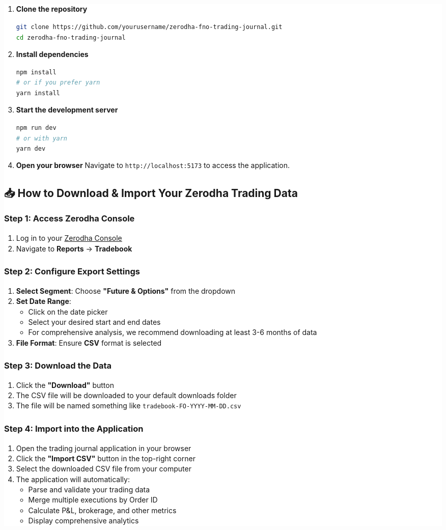 1. **Clone the repository**
   ```bash
   git clone https://github.com/yourusername/zerodha-fno-trading-journal.git
   cd zerodha-fno-trading-journal
   ```

2. **Install dependencies**
   ```bash
   npm install
   # or if you prefer yarn
   yarn install
   ```

3. **Start the development server**
   ```bash
   npm run dev
   # or with yarn
   yarn dev
   ```

4. **Open your browser**
   Navigate to `http://localhost:5173` to access the application.

## 📥 How to Download & Import Your Zerodha Trading Data

### Step 1: Access Zerodha Console
1. Log in to your [Zerodha Console](https://console.zerodha.com/)
2. Navigate to **Reports** → **Tradebook**

### Step 2: Configure Export Settings
1. **Select Segment**: Choose **"Future & Options"** from the dropdown
2. **Set Date Range**:
   - Click on the date picker
   - Select your desired start and end dates
   - For comprehensive analysis, we recommend downloading at least 3-6 months of data
3. **File Format**: Ensure **CSV** format is selected

### Step 3: Download the Data
1. Click the **"Download"** button
2. The CSV file will be downloaded to your default downloads folder
3. The file will be named something like `tradebook-FO-YYYY-MM-DD.csv`

### Step 4: Import into the Application
1. Open the trading journal application in your browser
2. Click the **"Import CSV"** button in the top-right corner
3. Select the downloaded CSV file from your computer
4. The application will automatically:
   - Parse and validate your trading data
   - Merge multiple executions by Order ID
   - Calculate P&L, brokerage, and other metrics
   - Display comprehensive analytics

